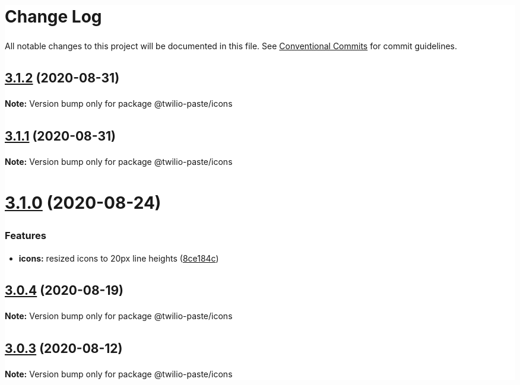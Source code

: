# Change Log

All notable changes to this project will be documented in this file.
See [Conventional Commits](https://conventionalcommits.org) for commit guidelines.

## [3.1.2](https://github.com/twilio-labs/paste/compare/@twilio-paste/icons@3.1.1...@twilio-paste/icons@3.1.2) (2020-08-31)

**Note:** Version bump only for package @twilio-paste/icons





## [3.1.1](https://github.com/twilio-labs/paste/compare/@twilio-paste/icons@3.1.0...@twilio-paste/icons@3.1.1) (2020-08-31)

**Note:** Version bump only for package @twilio-paste/icons





# [3.1.0](https://github.com/twilio-labs/paste/compare/@twilio-paste/icons@3.0.4...@twilio-paste/icons@3.1.0) (2020-08-24)


### Features

* **icons:** resized icons to 20px line heights ([8ce184c](https://github.com/twilio-labs/paste/commit/8ce184cfb7a0fd4488efbbbe2ea414bf0ef1c676))





## [3.0.4](https://github.com/twilio-labs/paste/compare/@twilio-paste/icons@3.0.3...@twilio-paste/icons@3.0.4) (2020-08-19)

**Note:** Version bump only for package @twilio-paste/icons





## [3.0.3](https://github.com/twilio-labs/paste/compare/@twilio-paste/icons@3.0.2...@twilio-paste/icons@3.0.3) (2020-08-12)

**Note:** Version bump only for package @twilio-paste/icons



